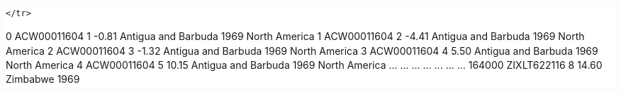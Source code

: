     </tr>
  </thead>
  <tbody>
    <tr>
      <th>0</th>
      <td>ACW00011604</td>
      <td>1</td>
      <td>-0.81</td>
      <td>Antigua and Barbuda</td>
      <td>1969</td>
      <td>North America</td>
    </tr>
    <tr>
      <th>1</th>
      <td>ACW00011604</td>
      <td>2</td>
      <td>-4.41</td>
      <td>Antigua and Barbuda</td>
      <td>1969</td>
      <td>North America</td>
    </tr>
    <tr>
      <th>2</th>
      <td>ACW00011604</td>
      <td>3</td>
      <td>-1.32</td>
      <td>Antigua and Barbuda</td>
      <td>1969</td>
      <td>North America</td>
    </tr>
    <tr>
      <th>3</th>
      <td>ACW00011604</td>
      <td>4</td>
      <td>5.50</td>
      <td>Antigua and Barbuda</td>
      <td>1969</td>
      <td>North America</td>
    </tr>
    <tr>
      <th>4</th>
      <td>ACW00011604</td>
      <td>5</td>
      <td>10.15</td>
      <td>Antigua and Barbuda</td>
      <td>1969</td>
      <td>North America</td>
    </tr>
    <tr>
      <th>...</th>
      <td>...</td>
      <td>...</td>
      <td>...</td>
      <td>...</td>
      <td>...</td>
      <td>...</td>
    </tr>
    <tr>
      <th>164000</th>
      <td>ZIXLT622116</td>
      <td>8</td>
      <td>14.60</td>
      <td>Zimbabwe</td>
      <td>1969</td>